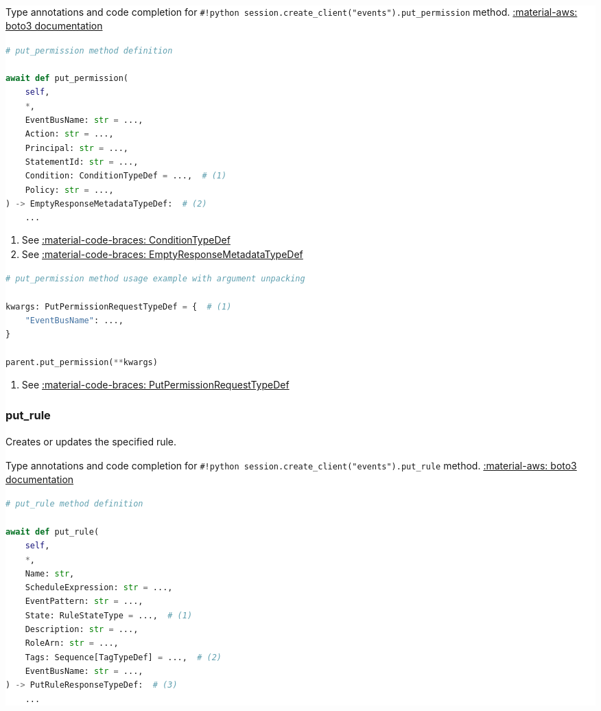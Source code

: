 Type annotations and code completion for `#!python session.create_client("events").put_permission` method.
[:material-aws: boto3 documentation](https://boto3.amazonaws.com/v1/documentation/api/latest/reference/services/events/client/put_permission.html)

```python
# put_permission method definition

await def put_permission(
    self,
    *,
    EventBusName: str = ...,
    Action: str = ...,
    Principal: str = ...,
    StatementId: str = ...,
    Condition: ConditionTypeDef = ...,  # (1)
    Policy: str = ...,
) -> EmptyResponseMetadataTypeDef:  # (2)
    ...
```

1. See [:material-code-braces: ConditionTypeDef](./type_defs.md#conditiontypedef) 
2. See [:material-code-braces: EmptyResponseMetadataTypeDef](./type_defs.md#emptyresponsemetadatatypedef) 


```python
# put_permission method usage example with argument unpacking

kwargs: PutPermissionRequestTypeDef = {  # (1)
    "EventBusName": ...,
}

parent.put_permission(**kwargs)
```

1. See [:material-code-braces: PutPermissionRequestTypeDef](./type_defs.md#putpermissionrequesttypedef) 

### put\_rule

Creates or updates the specified rule.

Type annotations and code completion for `#!python session.create_client("events").put_rule` method.
[:material-aws: boto3 documentation](https://boto3.amazonaws.com/v1/documentation/api/latest/reference/services/events/client/put_rule.html)

```python
# put_rule method definition

await def put_rule(
    self,
    *,
    Name: str,
    ScheduleExpression: str = ...,
    EventPattern: str = ...,
    State: RuleStateType = ...,  # (1)
    Description: str = ...,
    RoleArn: str = ...,
    Tags: Sequence[TagTypeDef] = ...,  # (2)
    EventBusName: str = ...,
) -> PutRuleResponseTypeDef:  # (3)
    ...
```
